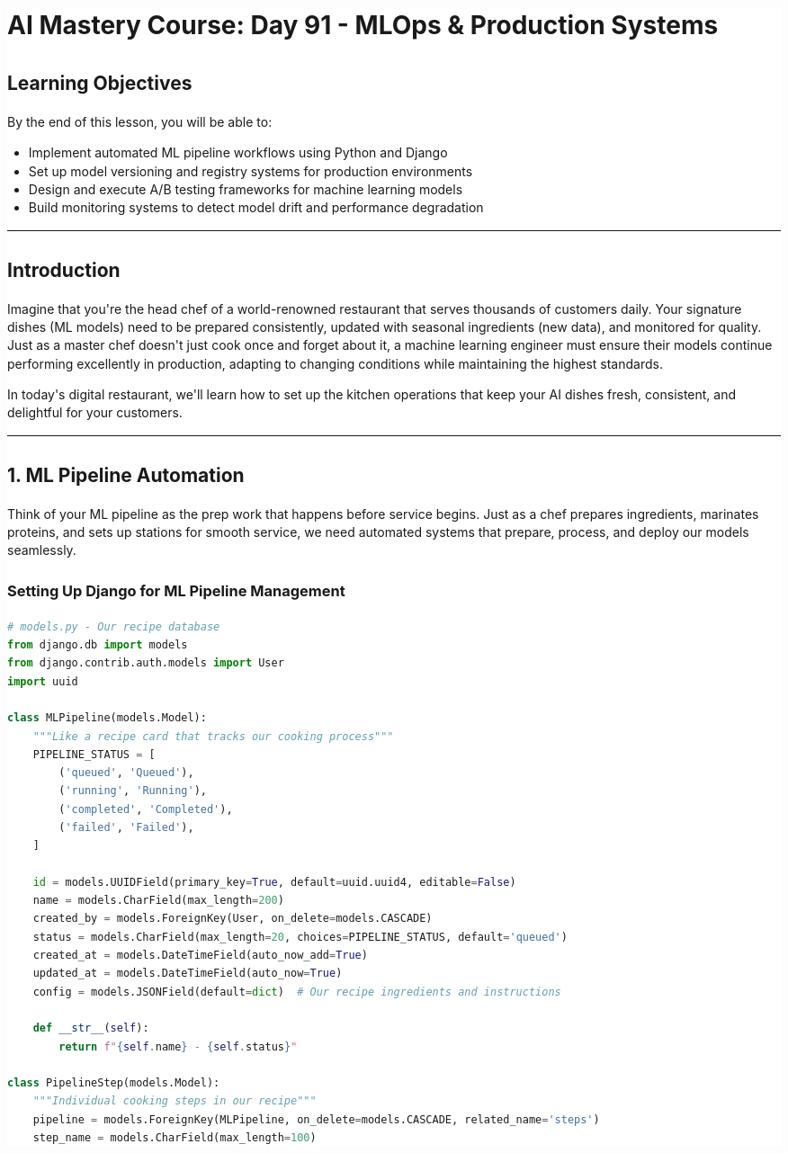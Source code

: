 # AI Mastery Course: Day 91 - MLOps & Production Systems

## Learning Objectives
By the end of this lesson, you will be able to:
- Implement automated ML pipeline workflows using Python and Django
- Set up model versioning and registry systems for production environments
- Design and execute A/B testing frameworks for machine learning models
- Build monitoring systems to detect model drift and performance degradation

---

## Introduction

Imagine that you're the head chef of a world-renowned restaurant that serves thousands of customers daily. Your signature dishes (ML models) need to be prepared consistently, updated with seasonal ingredients (new data), and monitored for quality. Just as a master chef doesn't just cook once and forget about it, a machine learning engineer must ensure their models continue performing excellently in production, adapting to changing conditions while maintaining the highest standards.

In today's digital restaurant, we'll learn how to set up the kitchen operations that keep your AI dishes fresh, consistent, and delightful for your customers.

---

## 1. ML Pipeline Automation

Think of your ML pipeline as the prep work that happens before service begins. Just as a chef prepares ingredients, marinates proteins, and sets up stations for smooth service, we need automated systems that prepare, process, and deploy our models seamlessly.

### Setting Up Django for ML Pipeline Management

```python
# models.py - Our recipe database
from django.db import models
from django.contrib.auth.models import User
import uuid

class MLPipeline(models.Model):
    """Like a recipe card that tracks our cooking process"""
    PIPELINE_STATUS = [
        ('queued', 'Queued'),
        ('running', 'Running'),
        ('completed', 'Completed'),
        ('failed', 'Failed'),
    ]
    
    id = models.UUIDField(primary_key=True, default=uuid.uuid4, editable=False)
    name = models.CharField(max_length=200)
    created_by = models.ForeignKey(User, on_delete=models.CASCADE)
    status = models.CharField(max_length=20, choices=PIPELINE_STATUS, default='queued')
    created_at = models.DateTimeField(auto_now_add=True)
    updated_at = models.DateTimeField(auto_now=True)
    config = models.JSONField(default=dict)  # Our recipe ingredients and instructions
    
    def __str__(self):
        return f"{self.name} - {self.status}"

class PipelineStep(models.Model):
    """Individual cooking steps in our recipe"""
    pipeline = models.ForeignKey(MLPipeline, on_delete=models.CASCADE, related_name='steps')
    step_name = models.CharField(max_length=100)
```